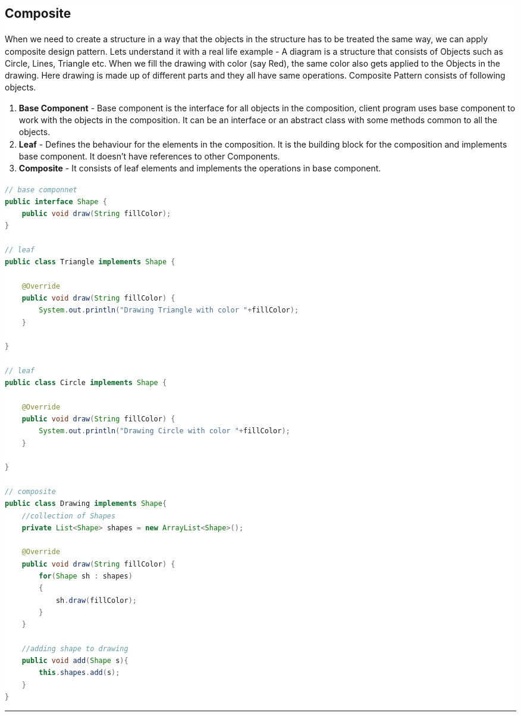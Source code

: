 ## Composite

When we need to create a structure in a way that the objects in the structure has to be treated the same way, we can apply composite design pattern. Lets understand it with a real life example - A diagram is a structure that consists of Objects such as Circle, Lines, Triangle etc. When we fill the drawing with color (say Red), the same color also gets applied to the Objects in the drawing. Here drawing is made up of different parts and they all have same operations. Composite Pattern consists of following objects.
1. **Base Component** - Base component is the interface for all objects in the composition, client program uses base component to work with the objects in the composition. It can be an interface or an abstract class with some methods common to all the objects.
2. **Leaf** - Defines the behaviour for the elements in the composition. It is the building block for the composition and implements base component. It doesn’t have references to other Components.
3. **Composite** - It consists of leaf elements and implements the operations in base component.

```Java
// base componnet
public interface Shape {
	public void draw(String fillColor);
}

// leaf
public class Triangle implements Shape {

	@Override
	public void draw(String fillColor) {
		System.out.println("Drawing Triangle with color "+fillColor);
	}

}

// leaf
public class Circle implements Shape {

	@Override
	public void draw(String fillColor) {
		System.out.println("Drawing Circle with color "+fillColor);
	}

}

// composite
public class Drawing implements Shape{
	//collection of Shapes
	private List<Shape> shapes = new ArrayList<Shape>();

	@Override
	public void draw(String fillColor) {
		for(Shape sh : shapes)
		{
			sh.draw(fillColor);
		}
	}

	//adding shape to drawing
	public void add(Shape s){
		this.shapes.add(s);
	}
}

```

---